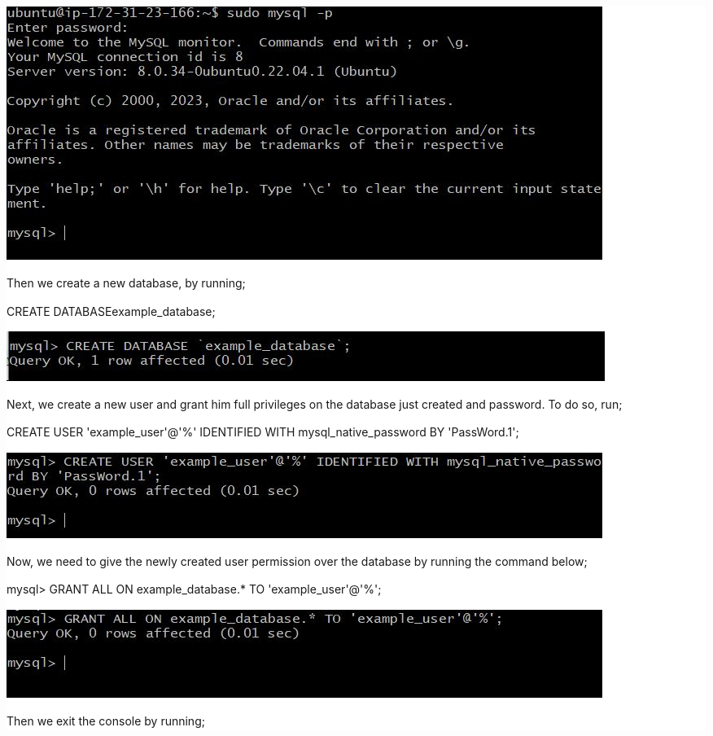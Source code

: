 ![Alt text](025.JPG)

Then we create a new database, by running;

CREATE DATABASEexample_database;

![Alt text](026.JPG)

Next, we create a new user and grant him full privileges on the database just created and password. To do so, run;

CREATE USER 'example_user'@'%' IDENTIFIED WITH mysql_native_password BY 'PassWord.1';

![Alt text](027.JPG)

Now, we need to give the newly created user permission over the database by running the command below;

mysql> GRANT ALL ON example_database.* TO 'example_user'@'%';

![Alt text](028.JPG)

Then we exit the console by running;
